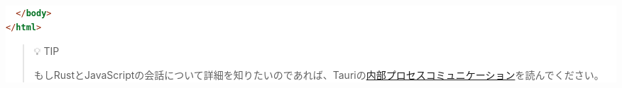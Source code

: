 ```html
  </body>
</html>
```

> 💡 TIP
>
> もしRustとJavaScriptの会話について詳細を知りたいのであれば、Tauriの[内部プロセスコミュニケーション](https://tauri.app/v1/references/architecture/inter-process-communication/)を読んでください。
